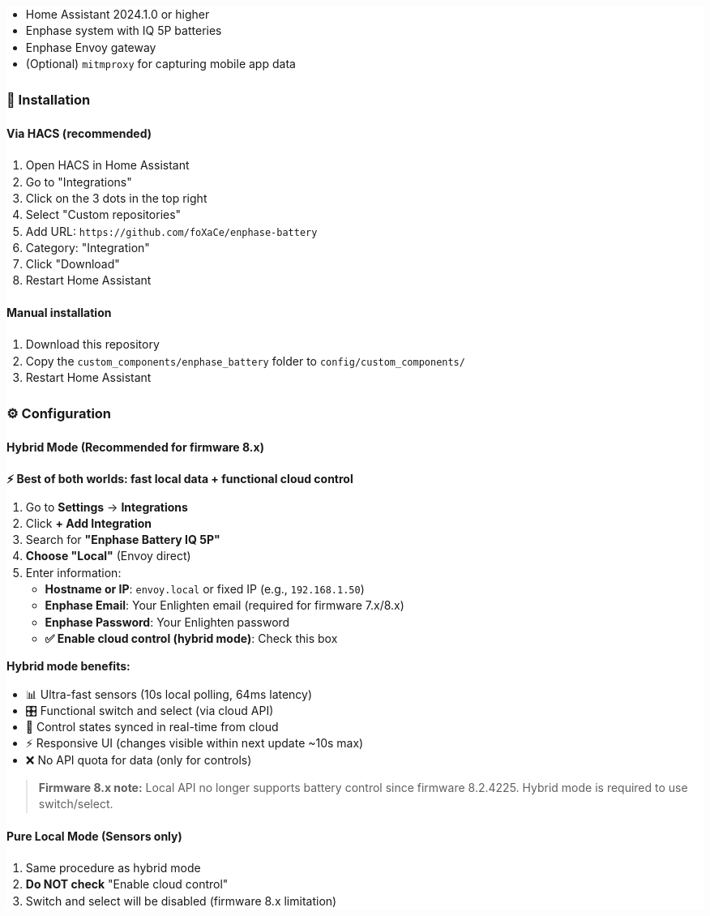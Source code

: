 - Home Assistant 2024.1.0 or higher
- Enphase system with IQ 5P batteries
- Enphase Envoy gateway
- (Optional) `mitmproxy` for capturing mobile app data

### 🚀 Installation

#### Via HACS (recommended)

1. Open HACS in Home Assistant
2. Go to "Integrations"
3. Click on the 3 dots in the top right
4. Select "Custom repositories"
5. Add URL: `https://github.com/foXaCe/enphase-battery`
6. Category: "Integration"
7. Click "Download"
8. Restart Home Assistant

#### Manual installation

1. Download this repository
2. Copy the `custom_components/enphase_battery` folder to `config/custom_components/`
3. Restart Home Assistant

### ⚙️ Configuration

#### Hybrid Mode (Recommended for firmware 8.x)

**⚡ Best of both worlds: fast local data + functional cloud control**

1. Go to **Settings** → **Integrations**
2. Click **+ Add Integration**
3. Search for **"Enphase Battery IQ 5P"**
4. **Choose "Local"** (Envoy direct)
5. Enter information:
   - **Hostname or IP**: `envoy.local` or fixed IP (e.g., `192.168.1.50`)
   - **Enphase Email**: Your Enlighten email (required for firmware 7.x/8.x)
   - **Enphase Password**: Your Enlighten password
   - **✅ Enable cloud control (hybrid mode)**: Check this box

**Hybrid mode benefits:**
- 📊 Ultra-fast sensors (10s local polling, 64ms latency)
- 🎛️ Functional switch and select (via cloud API)
- 🔄 Control states synced in real-time from cloud
- ⚡ Responsive UI (changes visible within next update ~10s max)
- ❌ No API quota for data (only for controls)

> **Firmware 8.x note:** Local API no longer supports battery control since firmware 8.2.4225. Hybrid mode is required to use switch/select.

#### Pure Local Mode (Sensors only)

1. Same procedure as hybrid mode
2. **Do NOT check** "Enable cloud control"
3. Switch and select will be disabled (firmware 8.x limitation)
